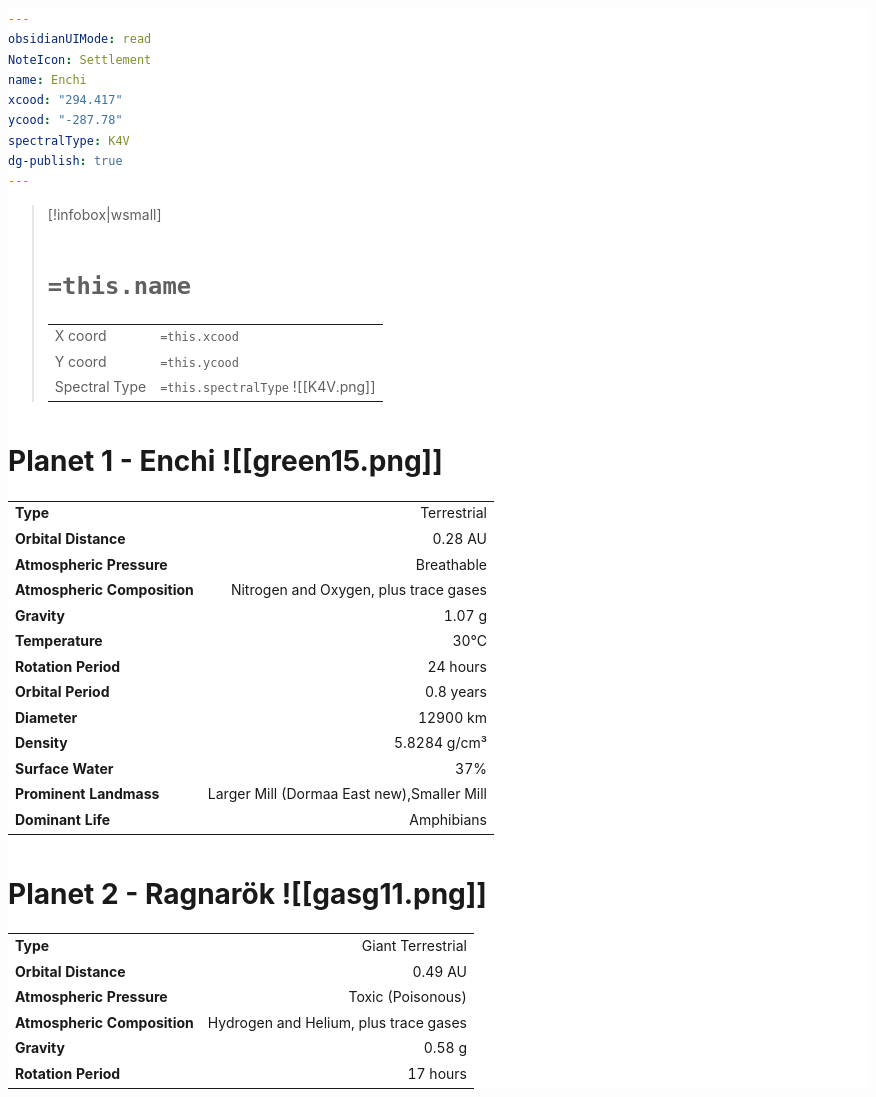 ```yaml
---
obsidianUIMode: read
NoteIcon: Settlement
name: Enchi
xcood: "294.417"
ycood: "-287.78"
spectralType: K4V
dg-publish: true
---
```

> [!infobox|wsmall]
> # `=this.name`
> | | |
> | - | - |
> | X coord | `=this.xcood` |
> | Y coord| `=this.ycood` |
> | Spectral Type | `=this.spectralType` ![[K4V.png]] |

# Planet 1 - Enchi ![[green15.png]]
|                             |                           |
| --------------------------- | -------------------------:|
| **Type**                    |             Terrestrial |
| **Orbital Distance**        |   0.28 AU |
| **Atmospheric Pressure**    |       Breathable |
| **Atmospheric Composition** |      Nitrogen and Oxygen, plus trace gases |
| **Gravity**                 |        1.07 g |
| **Temperature**             |    30°C |
| **Rotation Period**         |  24 hours |
| **Orbital Period** | 0.8 years |
| **Diameter**                |      12900 km | 
| **Density**                 |    5.8284 g/cm³ |
| **Surface Water**           |           37% | 
| **Prominent Landmass**      |         Larger Mill (Dormaa East new),Smaller Mill | 
| **Dominant Life**           |         Amphibians |





# Planet 2 - Ragnarök ![[gasg11.png]]
|                             |                           |
| --------------------------- | -------------------------:|
| **Type**                    |             Giant Terrestrial |
| **Orbital Distance**        |   0.49 AU |
| **Atmospheric Pressure**    |       Toxic (Poisonous) |
| **Atmospheric Composition** |      Hydrogen and Helium, plus trace gases |
| **Gravity**                 |        0.58 g |
| **Rotation Period**         |  17 hours |